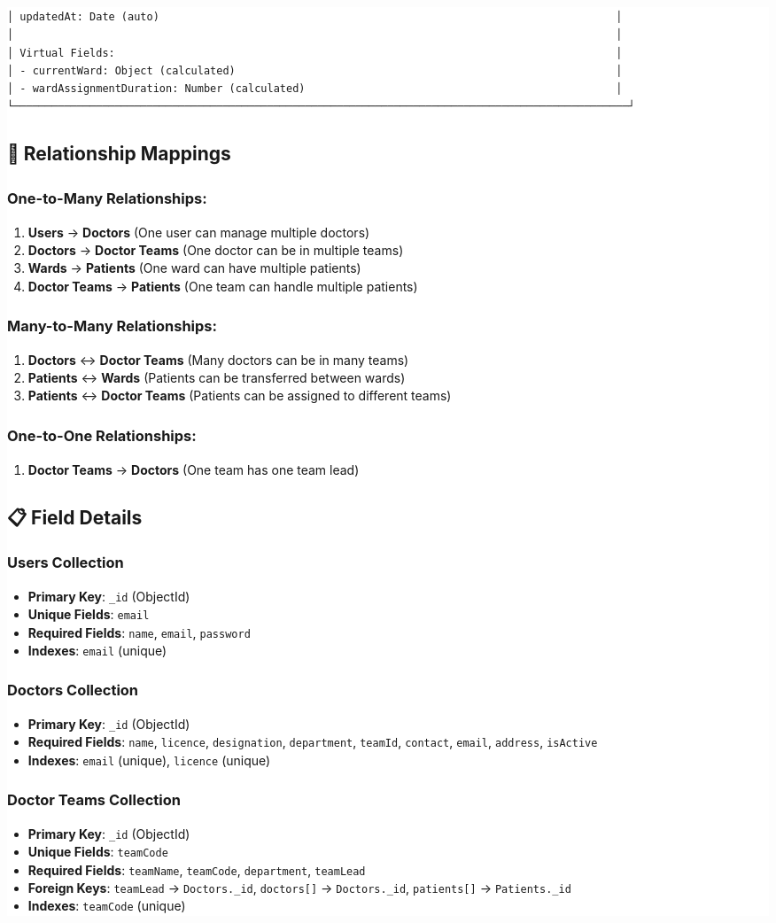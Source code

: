 ```
│ updatedAt: Date (auto)                                                                        │
│                                                                                               │
│ Virtual Fields:                                                                               │
│ - currentWard: Object (calculated)                                                            │
│ - wardAssignmentDuration: Number (calculated)                                                 │
└─────────────────────────────────────────────────────────────────────────────────────────────────┘

```

## 🔗 Relationship Mappings

### One-to-Many Relationships:

1. **Users** → **Doctors** (One user can manage multiple doctors)
2. **Doctors** → **Doctor Teams** (One doctor can be in multiple teams)
3. **Wards** → **Patients** (One ward can have multiple patients)
4. **Doctor Teams** → **Patients** (One team can handle multiple patients)

### Many-to-Many Relationships:

1. **Doctors** ↔ **Doctor Teams** (Many doctors can be in many teams)
2. **Patients** ↔ **Wards** (Patients can be transferred between wards)
3. **Patients** ↔ **Doctor Teams** (Patients can be assigned to different teams)

### One-to-One Relationships:

1. **Doctor Teams** → **Doctors** (One team has one team lead)

## 📋 Field Details

### Users Collection

- **Primary Key**: `_id` (ObjectId)
- **Unique Fields**: `email`
- **Required Fields**: `name`, `email`, `password`
- **Indexes**: `email` (unique)

### Doctors Collection

- **Primary Key**: `_id` (ObjectId)
- **Required Fields**: `name`, `licence`, `designation`, `department`, `teamId`, `contact`, `email`, `address`, `isActive`
- **Indexes**: `email` (unique), `licence` (unique)

### Doctor Teams Collection

- **Primary Key**: `_id` (ObjectId)
- **Unique Fields**: `teamCode`
- **Required Fields**: `teamName`, `teamCode`, `department`, `teamLead`
- **Foreign Keys**: `teamLead` → `Doctors._id`, `doctors[]` → `Doctors._id`, `patients[]` → `Patients._id`
- **Indexes**: `teamCode` (unique)
